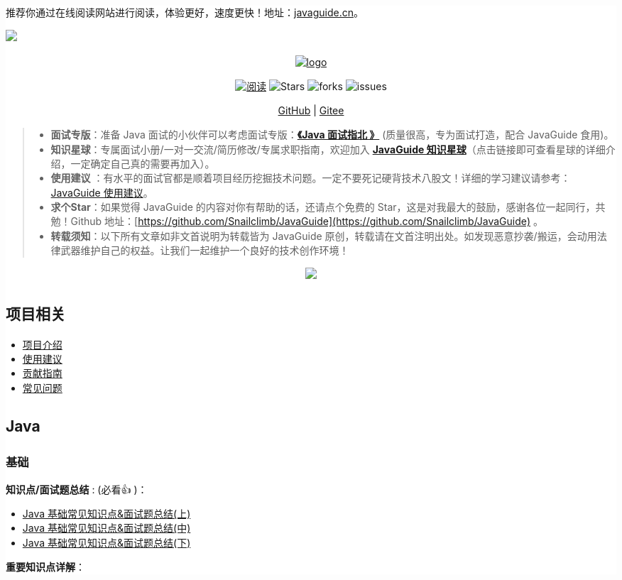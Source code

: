 推荐你通过在线阅读网站进行阅读，体验更好，速度更快！地址：[javaguide.cn](https://javaguide.cn/)。

[<img src="https://oss.javaguide.cn/xingqiu/xingqiu.png" style="width:850px;margin: 0 auto" />](https://sourl.cn/e7ee87)

<div align="center">

[![logo](https://oss.javaguide.cn/github/javaguide/csdn/1c00413c65d1995993bf2b0daf7b4f03.png)](https://github.com/Snailclimb/JavaGuide)

[![阅读](https://img.shields.io/badge/阅读-read-brightgreen.svg)](https://javaguide.cn/)
![Stars](https://img.shields.io/github/stars/Snailclimb/JavaGuide)
![forks](https://img.shields.io/github/forks/Snailclimb/JavaGuide)
![issues](https://img.shields.io/github/issues/Snailclimb/JavaGuide)

[GitHub](https://github.com/Snailclimb/JavaGuide) | [Gitee](https://gitee.com/SnailClimb/JavaGuide)

</div>

> - **面试专版**：准备 Java 面试的小伙伴可以考虑面试专版：**[《Java 面试指北 》](./zhuanlan/java-mian-shi-zhi-bei.md)** (质量很高，专为面试打造，配合 JavaGuide 食用)。
> - **知识星球**：专属面试小册/一对一交流/简历修改/专属求职指南，欢迎加入 **[JavaGuide 知识星球](./about-the-author/zhishixingqiu-two-years.md)**（点击链接即可查看星球的详细介绍，一定确定自己真的需要再加入）。
> - **使用建议** ：有水平的面试官都是顺着项目经历挖掘技术问题。一定不要死记硬背技术八股文！详细的学习建议请参考：[JavaGuide 使用建议](./javaguide/use-suggestion.md)。
> - **求个Star**：如果觉得 JavaGuide 的内容对你有帮助的话，还请点个免费的 Star，这是对我最大的鼓励，感谢各位一起同行，共勉！Github 地址：[https://github.com/Snailclimb/JavaGuide](https://github.com/Snailclimb/JavaGuide) 。
> - **转载须知**：以下所有文章如非文首说明为转载皆为 JavaGuide 原创，转载请在文首注明出处。如发现恶意抄袭/搬运，会动用法律武器维护自己的权益。让我们一起维护一个良好的技术创作环境！

<div align="center">
  <img src="https://oss.javaguide.cn/github/javaguide/gongzhonghaoxuanchuan.png" style="margin: 0 auto;" />  
</div>



## 项目相关

- [项目介绍](https://javaguide.cn/javaguide/intro.html)
- [使用建议](https://javaguide.cn/javaguide/use-suggestion.html)
- [贡献指南](https://javaguide.cn/javaguide/contribution-guideline.html)
- [常见问题](https://javaguide.cn/javaguide/faq.html)

## Java

### 基础

**知识点/面试题总结** : (必看:+1: )：

- [Java 基础常见知识点&面试题总结(上)](./docs/java/basis/java-basic-questions-01.md)
- [Java 基础常见知识点&面试题总结(中)](./docs/java/basis/java-basic-questions-02.md)
- [Java 基础常见知识点&面试题总结(下)](./docs/java/basis/java-basic-questions-03.md)

**重要知识点详解**：
